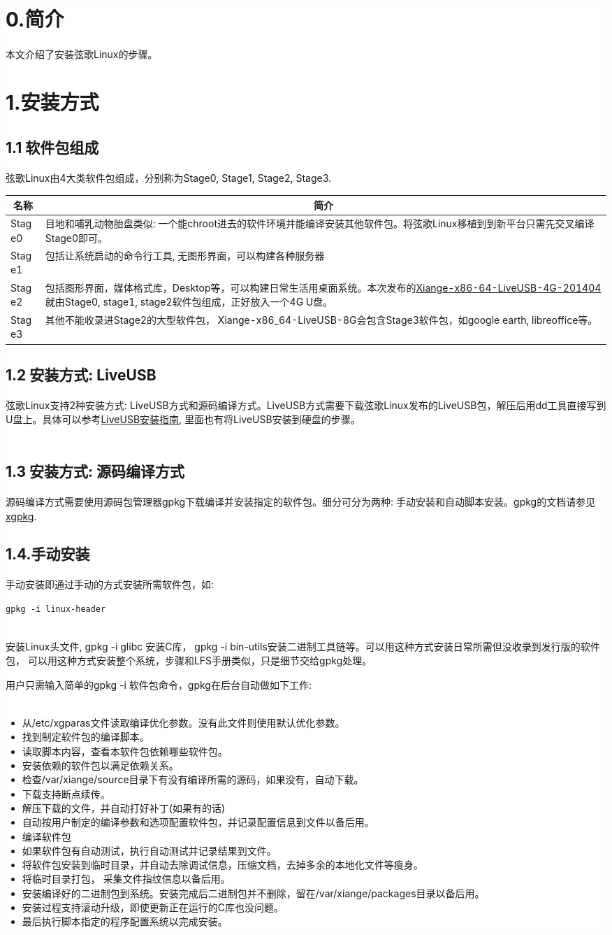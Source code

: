 # 0.简介 #

本文介绍了安装弦歌Linux的步骤。

# 1.安装方式 #

## 1.1 软件包组成 ##
弦歌Linux由4大类软件包组成，分别称为Stage0, Stage1, Stage2, Stage3.<br>
<table><thead><th>名称</th><th>简介</th></thead><tbody>
<tr><td>Stage0</td><td>目地和哺乳动物胎盘类似: 一个能chroot进去的软件环境并能编译安装其他软件包。将弦歌Linux移植到到新平台只需先交叉编译Stage0即可。</td></tr>
<tr><td>Stage1</td><td>包括让系统启动的命令行工具, 无图形界面，可以构建各种服务器</td></tr>
<tr><td>Stage2</td><td>包括图形界面，媒体格式库，Desktop等，可以构建日常生活用桌面系统。本次发布的<a href='xiange_x86_64_LiveUSB_4G_install_guide.md'>Xiange-x86-64-LiveUSB-4G-201404</a> 就由Stage0, stage1, stage2软件包组成，正好放入一个4G U盘。</td></tr>
<tr><td>Stage3</td><td>其他不能收录进Stage2的大型软件包， Xiange-x86_64-LiveUSB-8G会包含Stage3软件包，如google earth, libreoffice等。</td></tr></tbody></table>

<h2>1.2 安装方式: LiveUSB</h2>
弦歌Linux支持2种安装方式: LiveUSB方式和源码编译方式。LiveUSB方式需要下载弦歌Linux发布的LiveUSB包，解压后用dd工具直接写到U盘上。具体可以参考<a href='xiange_x86_64_LiveUSB_4G_install_guide.md'>LiveUSB安装指南</a>, 里面也有将LiveUSB安装到硬盘的步骤。<br>
<br>
<h2>1.3 安装方式: 源码编译方式</h2>
源码编译方式需要使用源码包管理器gpkg下载编译并安装指定的软件包。细分可分为两种: 手动安装和自动脚本安装。gpkg的文档请参见<a href='xgpkg.md'>xgpkg</a>.<br>

<h2>1.4.手动安装</h2>
手动安装即通过手动的方式安装所需软件包，如:<br>
<pre><code>gpkg -i linux-header <br>
</code></pre>

安装Linux头文件, gpkg -i glibc 安装C库， gpkg -i bin-utils安装二进制工具链等。可以用这种方式安装日常所需但没收录到发行版的软件包， 可以用这种方式安装整个系统，步骤和LFS手册类似，只是细节交给gpkg处理。<br>

用户只需输入简单的gpkg -i 软件包命令，gpkg在后台自动做如下工作:<br>
<br>
<ul><li>从/etc/xgparas文件读取编译优化参数。没有此文件则使用默认优化参数。<br>
</li><li>找到制定软件包的编译脚本。<br>
</li><li>读取脚本内容，查看本软件包依赖哪些软件包。<br>
</li><li>安装依赖的软件包以满足依赖关系。<br>
</li><li>检查/var/xiange/source目录下有没有编译所需的源码，如果没有，自动下载。<br>
</li><li>下载支持断点续传。<br>
</li><li>解压下载的文件，并自动打好补丁(如果有的话)<br>
</li><li>自动按用户制定的编译参数和选项配置软件包，并记录配置信息到文件以备后用。<br>
</li><li>编译软件包<br>
</li><li>如果软件包有自动测试，执行自动测试并记录结果到文件。<br>
</li><li>将软件包安装到临时目录，并自动去除调试信息，压缩文档，去掉多余的本地化文件等瘦身。<br>
</li><li>将临时目录打包， 采集文件指纹信息以备后用。<br>
</li><li>安装编译好的二进制包到系统。安装完成后二进制包并不删除，留在/var/xiange/packages目录以备后用。<br>
</li><li>安装过程支持滚动升级，即使更新正在运行的C库也没问题。<br>
</li><li>最后执行脚本指定的程序配置系统以完成安装。</li></ul>
